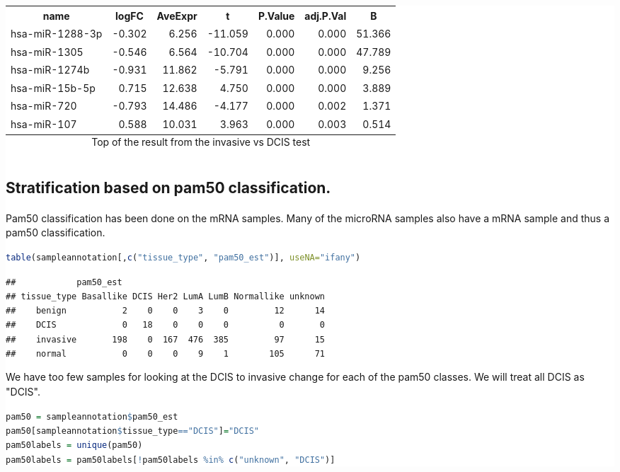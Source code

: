<table CELLPADDING=5>
<caption align="bottom"> Top of the result from the invasive vs DCIS test </caption>
<tr> <th> name </th> <th> logFC </th> <th> AveExpr </th> <th> t </th> <th> P.Value </th> <th> adj.P.Val </th> <th> B </th>  </tr>
  <tr> <td> hsa-miR-1288-3p </td> <td align="right"> -0.302 </td> <td align="right"> 6.256 </td> <td align="right"> -11.059 </td> <td align="right"> 0.000 </td> <td align="right"> 0.000 </td> <td align="right"> 51.366 </td> </tr>
  <tr> <td> hsa-miR-1305 </td> <td align="right"> -0.546 </td> <td align="right"> 6.564 </td> <td align="right"> -10.704 </td> <td align="right"> 0.000 </td> <td align="right"> 0.000 </td> <td align="right"> 47.789 </td> </tr>
  <tr> <td> hsa-miR-1274b </td> <td align="right"> -0.931 </td> <td align="right"> 11.862 </td> <td align="right"> -5.791 </td> <td align="right"> 0.000 </td> <td align="right"> 0.000 </td> <td align="right"> 9.256 </td> </tr>
  <tr> <td> hsa-miR-15b-5p </td> <td align="right"> 0.715 </td> <td align="right"> 12.638 </td> <td align="right"> 4.750 </td> <td align="right"> 0.000 </td> <td align="right"> 0.000 </td> <td align="right"> 3.889 </td> </tr>
  <tr> <td> hsa-miR-720 </td> <td align="right"> -0.793 </td> <td align="right"> 14.486 </td> <td align="right"> -4.177 </td> <td align="right"> 0.000 </td> <td align="right"> 0.002 </td> <td align="right"> 1.371 </td> </tr>
  <tr> <td> hsa-miR-107 </td> <td align="right"> 0.588 </td> <td align="right"> 10.031 </td> <td align="right"> 3.963 </td> <td align="right"> 0.000 </td> <td align="right"> 0.003 </td> <td align="right"> 0.514 </td> </tr>
   </table>



## Stratification based on pam50 classification.

Pam50 classification has been done on the mRNA samples. Many of the microRNA samples also have a mRNA sample and thus a pam50 classification. 


```r
table(sampleannotation[,c("tissue_type", "pam50_est")], useNA="ifany")
```

```
##            pam50_est
## tissue_type Basallike DCIS Her2 LumA LumB Normallike unknown
##    benign           2    0    0    3    0         12      14
##    DCIS             0   18    0    0    0          0       0
##    invasive       198    0  167  476  385         97      15
##    normal           0    0    0    9    1        105      71
```

We have too few samples for looking at the DCIS to invasive change for each of the pam50 classes. We will treat all DCIS as "DCIS".


```r
pam50 = sampleannotation$pam50_est
pam50[sampleannotation$tissue_type=="DCIS"]="DCIS"
pam50labels = unique(pam50)
pam50labels = pam50labels[!pam50labels %in% c("unknown", "DCIS")]
```
